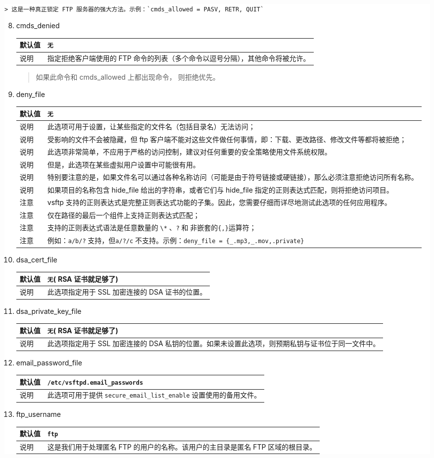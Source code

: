     > 这是一种真正锁定 FTP 服务器的强大方法。示例：`cmds_allowed = PASV, RETR, QUIT`

8.  cmds_denied

    | 默认值 | `无`                                                                          |
    | ------ | ----------------------------------------------------------------------------- |
    | 说明   | 指定拒绝客户端使用的 FTP 命令的列表（多个命令以逗号分隔），其他命令将被允许。 |

    > 如果此命令和 cmds_allowed 上都出现命令， 则拒绝优先。

9.  deny_file

    | 默认值 | `无`                                                                                                         |
    | ------ | ------------------------------------------------------------------------------------------------------------ |
    | 说明   | 此选项可用于设置，让某些指定的文件名（包括目录名）无法访问；                                                 |
    | 说明   | 受影响的文件不会被隐藏，但 ftp 客户端不能对这些文件做任何事情，即：下载、更改路径、修改文件等都将被拒绝；    |
    | 说明   | 此选项非常简单，不应用于严格的访问控制，建议对任何重要的安全策略使用文件系统权限。                           |
    | 说明   | 但是，此选项在某些虚拟用户设置中可能很有用。                                                                 |
    | 说明   | 特别要注意的是，如果文件名可以通过各种名称访问（可能是由于符号链接或硬链接），那么必须注意拒绝访问所有名称。 |
    | 说明   | 如果项目的名称包含 hide_file 给出的字符串，或者它们与 hide_file 指定的正则表达式匹配，则将拒绝访问项目。     |
    | 注意   | vsftp 支持的正则表达式是完整正则表达式功能的子集。因此，您需要仔细而详尽地测试此选项的任何应用程序。         |
    | 注意   | 仅在路径的最后一个组件上支持正则表达式匹配；                                                                 |
    | 注意   | 支持的正则表达式语法是任意数量的 `\*` 、`?` 和 非嵌套的`{,}`运算符；                                         |
    | 注意   | 例如：`a/b/?` 支持，但`a/?/c` 不支持。示例：`deny_file = {_.mp3,_.mov,.private}`                             |

10. dsa_cert_file

    | 默认值 | `无`( RSA 证书就足够了)                        |
    | ------ | ---------------------------------------------- |
    | 说明   | 此选项指定用于 SSL 加密连接的 DSA 证书的位置。 |

11. dsa_private_key_file

    | 默认值 | `无`( RSA 证书就足够了)                                                                          |
    | ------ | ------------------------------------------------------------------------------------------------ |
    | 说明   | 此选项指定用于 SSL 加密连接的 DSA 私钥的位置。如果未设置此选项，则预期私钥与证书位于同一文件中。 |

12. email_password_file

    | 默认值 | `/etc/vsftpd.email_passwords`                                    |
    | ------ | ---------------------------------------------------------------- |
    | 说明   | 此选项可用于提供 `secure_email_list_enable` 设置使用的备用文件。 |

13. ftp_username

    | 默认值 | `ftp`                                                                          |
    | ------ | ------------------------------------------------------------------------------ |
    | 说明   | 这是我们用于处理匿名 FTP 的用户的名称。该用户的主目录是匿名 FTP 区域的根目录。 |
